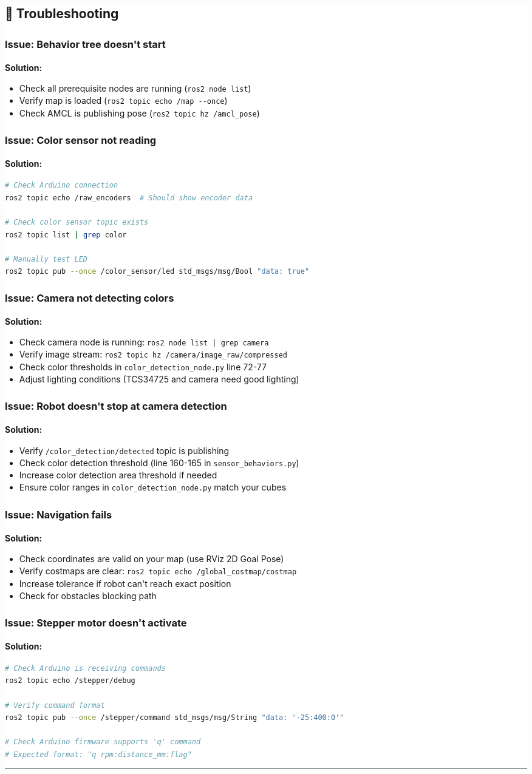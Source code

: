 
## 🐛 Troubleshooting

### Issue: Behavior tree doesn't start

**Solution:**
- Check all prerequisite nodes are running (`ros2 node list`)
- Verify map is loaded (`ros2 topic echo /map --once`)
- Check AMCL is publishing pose (`ros2 topic hz /amcl_pose`)

### Issue: Color sensor not reading

**Solution:**
```bash
# Check Arduino connection
ros2 topic echo /raw_encoders  # Should show encoder data

# Check color sensor topic exists
ros2 topic list | grep color

# Manually test LED
ros2 topic pub --once /color_sensor/led std_msgs/msg/Bool "data: true"
```

### Issue: Camera not detecting colors

**Solution:**
- Check camera node is running: `ros2 node list | grep camera`
- Verify image stream: `ros2 topic hz /camera/image_raw/compressed`
- Check color thresholds in `color_detection_node.py` line 72-77
- Adjust lighting conditions (TCS34725 and camera need good lighting)

### Issue: Robot doesn't stop at camera detection

**Solution:**
- Verify `/color_detection/detected` topic is publishing
- Check color detection threshold (line 160-165 in `sensor_behaviors.py`)
- Increase color detection area threshold if needed
- Ensure color ranges in `color_detection_node.py` match your cubes

### Issue: Navigation fails

**Solution:**
- Check coordinates are valid on your map (use RViz 2D Goal Pose)
- Verify costmaps are clear: `ros2 topic echo /global_costmap/costmap`
- Increase tolerance if robot can't reach exact position
- Check for obstacles blocking path

### Issue: Stepper motor doesn't activate

**Solution:**
```bash
# Check Arduino is receiving commands
ros2 topic echo /stepper/debug

# Verify command format
ros2 topic pub --once /stepper/command std_msgs/msg/String "data: '-25:400:0'"

# Check Arduino firmware supports 'q' command
# Expected format: "q rpm:distance_mm:flag"
```

---